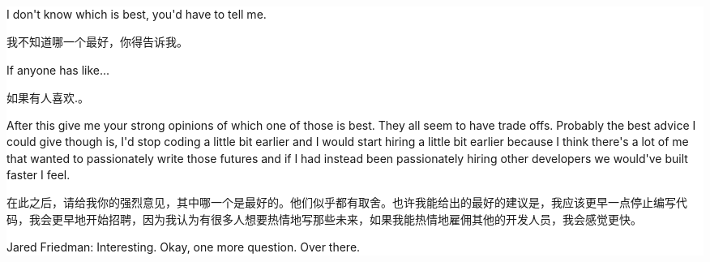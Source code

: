 I don't know which is  best, you'd have to tell me.

我不知道哪一个最好，你得告诉我。

If anyone has like...

如果有人喜欢.。

After this give me your  strong opinions of which one of those is best. They all seem to have trade  offs. Probably the best advice I could give though is, I'd stop coding a little  bit earlier and I would start hiring a little bit earlier because I think there's  a lot of me that wanted to passionately write those futures and if I had  instead been passionately hiring other developers we would've built faster I feel.

在此之后，请给我你的强烈意见，其中哪一个是最好的。他们似乎都有取舍。也许我能给出的最好的建议是，我应该更早一点停止编写代码，我会更早地开始招聘，因为我认为有很多人想要热情地写那些未来，如果我能热情地雇佣其他的开发人员，我会感觉更快。

Jared Friedman: Interesting. Okay, one more question. Over there.

